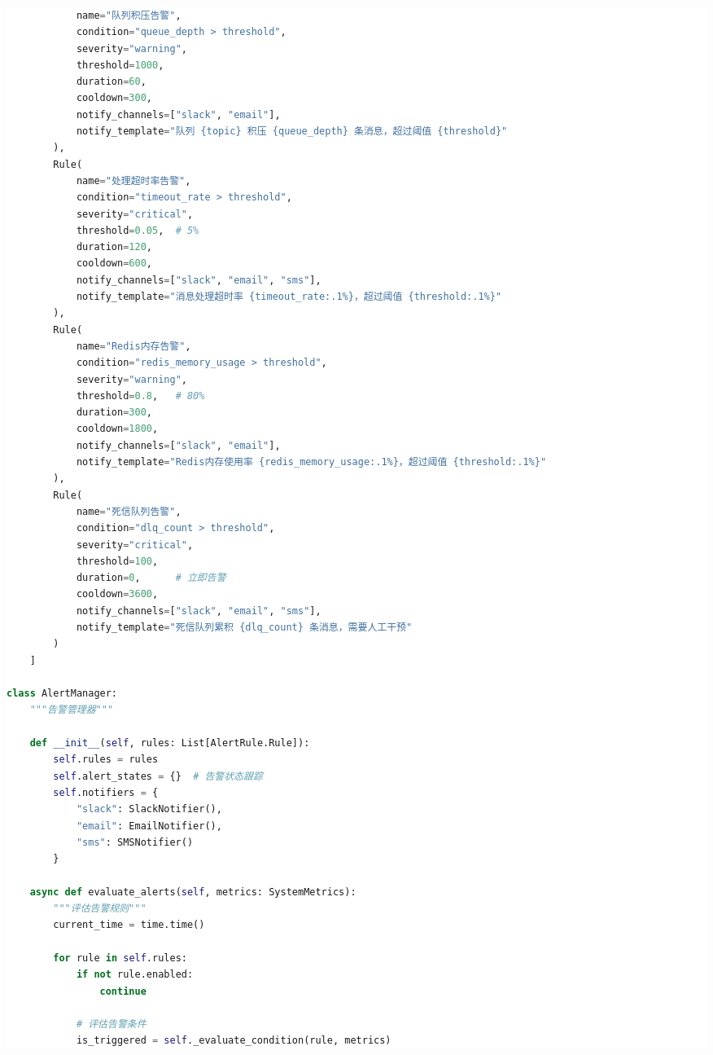 ```python
            name="队列积压告警",
            condition="queue_depth > threshold",
            severity="warning", 
            threshold=1000,
            duration=60,
            cooldown=300,
            notify_channels=["slack", "email"],
            notify_template="队列 {topic} 积压 {queue_depth} 条消息，超过阈值 {threshold}"
        ),
        Rule(
            name="处理超时率告警",
            condition="timeout_rate > threshold",
            severity="critical",
            threshold=0.05,  # 5%
            duration=120,
            cooldown=600,
            notify_channels=["slack", "email", "sms"],
            notify_template="消息处理超时率 {timeout_rate:.1%}，超过阈值 {threshold:.1%}"
        ),
        Rule(
            name="Redis内存告警",
            condition="redis_memory_usage > threshold", 
            severity="warning",
            threshold=0.8,   # 80%
            duration=300,
            cooldown=1800,
            notify_channels=["slack", "email"],
            notify_template="Redis内存使用率 {redis_memory_usage:.1%}，超过阈值 {threshold:.1%}"
        ),
        Rule(
            name="死信队列告警",
            condition="dlq_count > threshold",
            severity="critical",
            threshold=100,
            duration=0,      # 立即告警
            cooldown=3600,
            notify_channels=["slack", "email", "sms"],
            notify_template="死信队列累积 {dlq_count} 条消息，需要人工干预"
        )
    ]

class AlertManager:
    """告警管理器"""
    
    def __init__(self, rules: List[AlertRule.Rule]):
        self.rules = rules
        self.alert_states = {}  # 告警状态跟踪
        self.notifiers = {
            "slack": SlackNotifier(),
            "email": EmailNotifier(), 
            "sms": SMSNotifier()
        }
    
    async def evaluate_alerts(self, metrics: SystemMetrics):
        """评估告警规则"""
        current_time = time.time()
        
        for rule in self.rules:
            if not rule.enabled:
                continue
            
            # 评估告警条件
            is_triggered = self._evaluate_condition(rule, metrics)
```